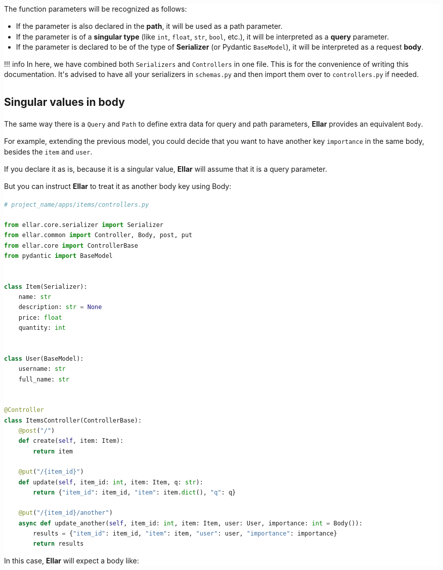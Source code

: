The function parameters will be recognized as follows:

* If the parameter is also declared in the **path**, it will be used as a path parameter.
* If the parameter is of a **singular type** (like `int`, `float`, `str`, `bool`, etc.), it will be interpreted as a **query** parameter.
* If the parameter is declared to be of the type of **Serializer** (or Pydantic `BaseModel`), it will be interpreted as a request **body**.

!!! info
    In here, we have combined both `Serializers` and `Controllers` in one file. This is for the convenience of writing this documentation.
    It's advised to have all your serializers in `schemas.py` and then import them over to `controllers.py` if needed.

## Singular values in body
The same way there is a `Query` and `Path` to define extra data for query and path parameters, 
**Ellar** provides an equivalent `Body`.

For example, extending the previous model, you could decide that you want to have another key `importance` in the same body, besides the `item` and `user`.

If you declare it as is, because it is a singular value, **Ellar** will assume that it is a query parameter.

But you can instruct **Ellar** to treat it as another body key using Body:

```python
# project_name/apps/items/controllers.py

from ellar.core.serializer import Serializer
from ellar.common import Controller, Body, post, put
from ellar.core import ControllerBase
from pydantic import BaseModel


class Item(Serializer):
    name: str
    description: str = None
    price: float
    quantity: int


class User(BaseModel):
    username: str
    full_name: str


@Controller
class ItemsController(ControllerBase):
    @post("/")
    def create(self, item: Item):
        return item
    
    @put("/{item_id}")
    def update(self, item_id: int, item: Item, q: str):
        return {"item_id": item_id, "item": item.dict(), "q": q}
    
    @put("/{item_id}/another")
    async def update_another(self, item_id: int, item: Item, user: User, importance: int = Body()):
        results = {"item_id": item_id, "item": item, "user": user, "importance": importance}
        return results
```
In this case, **Ellar** will expect a body like:
